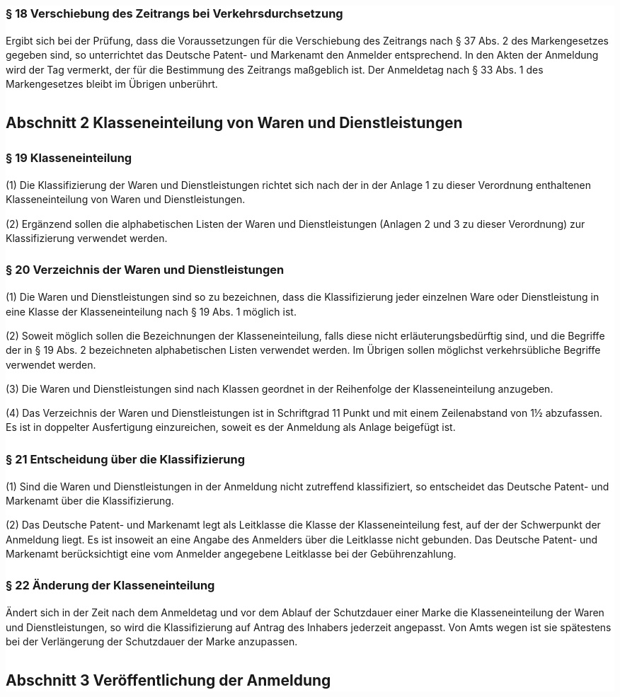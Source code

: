 ### § 18 Verschiebung des Zeitrangs bei Verkehrsdurchsetzung

Ergibt sich bei der Prüfung, dass die Voraussetzungen für die Verschiebung des Zeitrangs nach § 37 Abs. 2 des Markengesetzes gegeben sind, so unterrichtet das Deutsche Patent- und Markenamt den Anmelder entsprechend. In den Akten der Anmeldung wird der Tag vermerkt, der für die Bestimmung des Zeitrangs maßgeblich ist. Der Anmeldetag nach § 33 Abs. 1 des Markengesetzes bleibt im Übrigen unberührt.

Abschnitt 2 Klasseneinteilung von Waren und Dienstleistungen
------------------------------------------------------------

### 

### § 19 Klasseneinteilung

(1) Die Klassifizierung der Waren und Dienstleistungen richtet sich nach der in der Anlage 1 zu dieser Verordnung enthaltenen Klasseneinteilung von Waren und Dienstleistungen.

(2) Ergänzend sollen die alphabetischen Listen der Waren und Dienstleistungen (Anlagen 2 und 3 zu dieser Verordnung) zur Klassifizierung verwendet werden.

### § 20 Verzeichnis der Waren und Dienstleistungen

(1) Die Waren und Dienstleistungen sind so zu bezeichnen, dass die Klassifizierung jeder einzelnen Ware oder Dienstleistung in eine Klasse der Klasseneinteilung nach § 19 Abs. 1 möglich ist.

(2) Soweit möglich sollen die Bezeichnungen der Klasseneinteilung, falls diese nicht erläuterungsbedürftig sind, und die Begriffe der in § 19 Abs. 2 bezeichneten alphabetischen Listen verwendet werden. Im Übrigen sollen möglichst verkehrsübliche Begriffe verwendet werden.

(3) Die Waren und Dienstleistungen sind nach Klassen geordnet in der Reihenfolge der Klasseneinteilung anzugeben.

(4) Das Verzeichnis der Waren und Dienstleistungen ist in Schriftgrad 11 Punkt und mit einem Zeilenabstand von 1½ abzufassen. Es ist in doppelter Ausfertigung einzureichen, soweit es der Anmeldung als Anlage beigefügt ist.

### § 21 Entscheidung über die Klassifizierung

(1) Sind die Waren und Dienstleistungen in der Anmeldung nicht zutreffend klassifiziert, so entscheidet das Deutsche Patent- und Markenamt über die Klassifizierung.

(2) Das Deutsche Patent- und Markenamt legt als Leitklasse die Klasse der Klasseneinteilung fest, auf der der Schwerpunkt der Anmeldung liegt. Es ist insoweit an eine Angabe des Anmelders über die Leitklasse nicht gebunden. Das Deutsche Patent- und Markenamt berücksichtigt eine vom Anmelder angegebene Leitklasse bei der Gebührenzahlung.

### § 22 Änderung der Klasseneinteilung

Ändert sich in der Zeit nach dem Anmeldetag und vor dem Ablauf der Schutzdauer einer Marke die Klasseneinteilung der Waren und Dienstleistungen, so wird die Klassifizierung auf Antrag des Inhabers jederzeit angepasst. Von Amts wegen ist sie spätestens bei der Verlängerung der Schutzdauer der Marke anzupassen.

Abschnitt 3 Veröffentlichung der Anmeldung
------------------------------------------
